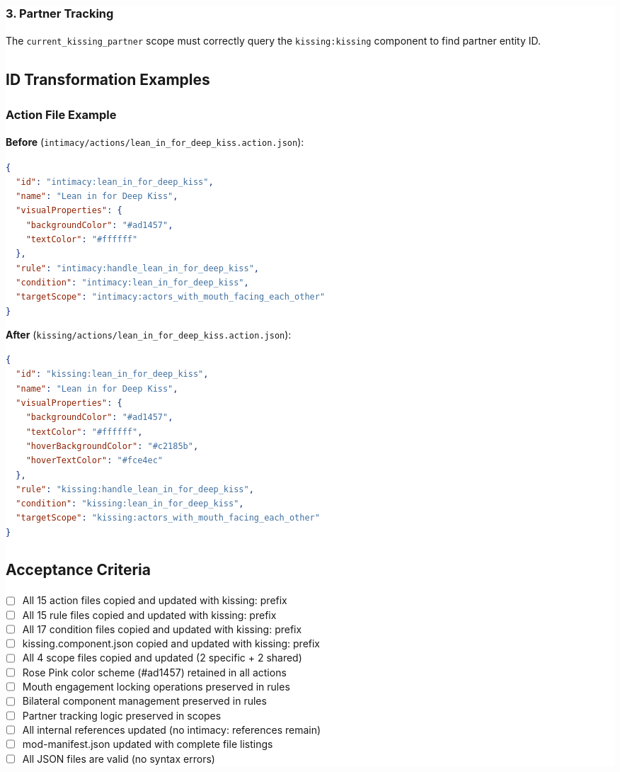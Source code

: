 ### 3. Partner Tracking

The `current_kissing_partner` scope must correctly query the `kissing:kissing` component to find partner entity ID.

## ID Transformation Examples

### Action File Example

**Before** (`intimacy/actions/lean_in_for_deep_kiss.action.json`):
```json
{
  "id": "intimacy:lean_in_for_deep_kiss",
  "name": "Lean in for Deep Kiss",
  "visualProperties": {
    "backgroundColor": "#ad1457",
    "textColor": "#ffffff"
  },
  "rule": "intimacy:handle_lean_in_for_deep_kiss",
  "condition": "intimacy:lean_in_for_deep_kiss",
  "targetScope": "intimacy:actors_with_mouth_facing_each_other"
}
```

**After** (`kissing/actions/lean_in_for_deep_kiss.action.json`):
```json
{
  "id": "kissing:lean_in_for_deep_kiss",
  "name": "Lean in for Deep Kiss",
  "visualProperties": {
    "backgroundColor": "#ad1457",
    "textColor": "#ffffff",
    "hoverBackgroundColor": "#c2185b",
    "hoverTextColor": "#fce4ec"
  },
  "rule": "kissing:handle_lean_in_for_deep_kiss",
  "condition": "kissing:lean_in_for_deep_kiss",
  "targetScope": "kissing:actors_with_mouth_facing_each_other"
}
```

## Acceptance Criteria

- [ ] All 15 action files copied and updated with kissing: prefix
- [ ] All 15 rule files copied and updated with kissing: prefix
- [ ] All 17 condition files copied and updated with kissing: prefix
- [ ] kissing.component.json copied and updated with kissing: prefix
- [ ] All 4 scope files copied and updated (2 specific + 2 shared)
- [ ] Rose Pink color scheme (#ad1457) retained in all actions
- [ ] Mouth engagement locking operations preserved in rules
- [ ] Bilateral component management preserved in rules
- [ ] Partner tracking logic preserved in scopes
- [ ] All internal references updated (no intimacy: references remain)
- [ ] mod-manifest.json updated with complete file listings
- [ ] All JSON files are valid (no syntax errors)
